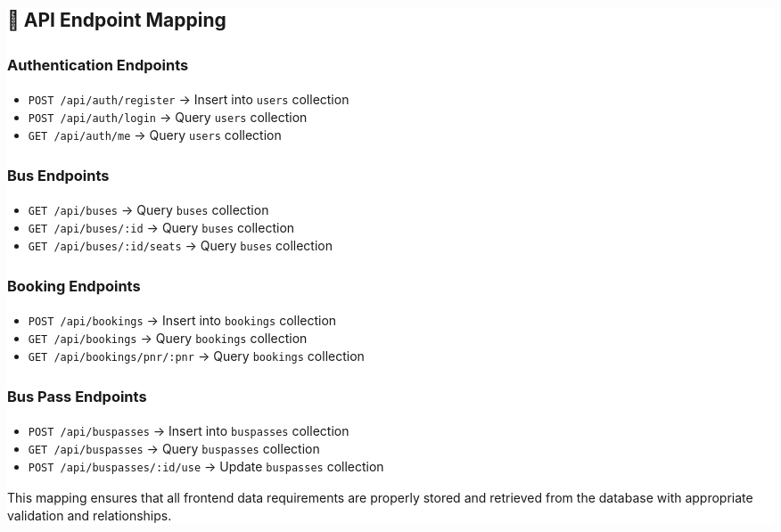 ## 🔧 API Endpoint Mapping

### Authentication Endpoints
- `POST /api/auth/register` → Insert into `users` collection
- `POST /api/auth/login` → Query `users` collection
- `GET /api/auth/me` → Query `users` collection

### Bus Endpoints
- `GET /api/buses` → Query `buses` collection
- `GET /api/buses/:id` → Query `buses` collection
- `GET /api/buses/:id/seats` → Query `buses` collection

### Booking Endpoints
- `POST /api/bookings` → Insert into `bookings` collection
- `GET /api/bookings` → Query `bookings` collection
- `GET /api/bookings/pnr/:pnr` → Query `bookings` collection

### Bus Pass Endpoints
- `POST /api/buspasses` → Insert into `buspasses` collection
- `GET /api/buspasses` → Query `buspasses` collection
- `POST /api/buspasses/:id/use` → Update `buspasses` collection

This mapping ensures that all frontend data requirements are properly stored and retrieved from the database with appropriate validation and relationships.

